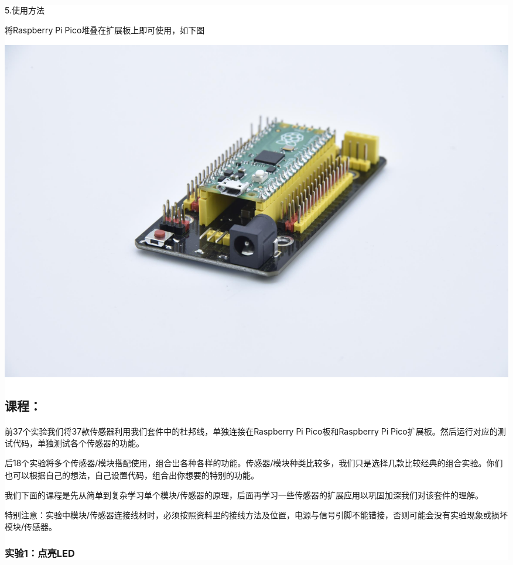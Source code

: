5.使用方法

将Raspberry Pi Pico堆叠在扩展板上即可使用，如下图

![](media/027bcb15b34415d54164c03a796a10ab.jpeg)

## 课程：

前37个实验我们将37款传感器利用我们套件中的杜邦线，单独连接在Raspberry Pi Pico板和Raspberry Pi Pico扩展板。然后运行对应的测试代码，单独测试各个传感器的功能。

后18个实验将多个传感器/模块搭配使用，组合出各种各样的功能。传感器/模块种类比较多，我们只是选择几款比较经典的组合实验。你们也可以根据自己的想法，自己设置代码，组合出你想要的特别的功能。

我们下面的课程是先从简单到复杂学习单个模块/传感器的原理，后面再学习一些传感器的扩展应用以巩固加深我们对该套件的理解。

特别注意：实验中模块/传感器连接线材时，必须按照资料里的接线方法及位置，电源与信号引脚不能错接，否则可能会没有实验现象或损坏模块/传感器。

### 实验1：点亮LED
